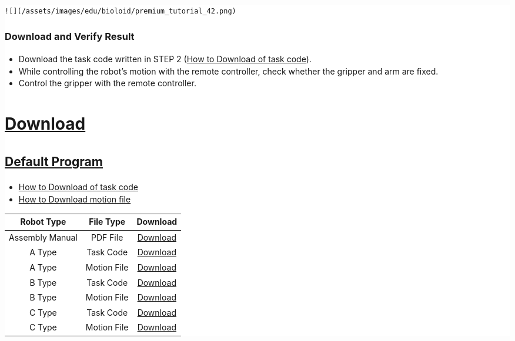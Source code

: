     ![](/assets/images/edu/bioloid/premium_tutorial_42.png)

### Download and Verify Result

- Download the task code written in STEP 2 ([How to Download of task code]).
- While controlling the robot’s motion with the remote controller, check whether the gripper and arm are fixed.
- Control the gripper with the remote controller.

# [Download](#download)

## [Default Program](#default-program)

- [How to Download of task code]
- [How to Download motion file]

|Robot Type|File Type|Download|
|:---:|:---:|:---:|
|Assembly Manual|PDF File|[Download][premium_file_01]|
|A Type|Task Code|[Download][premium_file_02]|
|A Type|Motion File|[Download][premium_file_03]|
|B Type|Task Code|[Download][premium_file_04]|
|B Type|Motion File|[Download][premium_file_05]|
|C Type|Task Code|[Download][premium_file_06]|
|C Type|Motion File|[Download][premium_file_07]|


[Walking Machine]: #walking-machine
[Callback Function]: /docs/en/software/rplus1/task/programming_01/#callback-function
[Joint Offset]: /docs/en/software/rplus1/task/programming_02/#joint-offset
[How to Download Task Code]: /docs/en/faq/download_task_code/#cm-5
[img_ex_beginner_01]: /assets/images/edu/bioloid/premium_crossinggate.jpg
[img_ex_beginner_02]: /assets/images/edu/bioloid/premium_universalgauge.jpg
[img_ex_beginner_03]: /assets/images/edu/bioloid/premium_crocodilemouth.jpg
[img_ex_beginner_04]: /assets/images/edu/bioloid/premium_pantilt.jpg
[img_ex_beginner_05]: /assets/images/edu/bioloid/premium_parkinggate.jpg
[img_ex_beginner_06]: /assets/images/edu/bioloid/premium_smartcar.jpg
[img_ex_beginner_07]: /assets/images/edu/bioloid/premium_clappingcrab.jpg
[img_ex_beginner_08]: /assets/images/edu/bioloid/premium_attackingduck.jpg
[img_ex_beginner_09]: /assets/images/edu/bioloid/premium_distancelevelmeter.jpg
[img_ex_beginner_10]: /assets/images/edu/bioloid/premium_linetracer.jpg
[img_ex_beginner_11]: /assets/images/edu/bioloid/premium_walkingdroid.jpg
[ex_beginner_1-1]: http://www.robotis.com/download/doc/ENG/BIO_PRM_CrossingGate_ASM_EN.pdf
[ex_beginner_1-2]: http://support.robotis.com/en/baggage_files/bioloid/bio_prm_crossinggate_en.tsk
[ex_beginner_1-3]: http://www.robotis.com/video/BIO_PRM_CrossingGate.wmv
[ex_beginner_2-1]: http://www.robotis.com/download/doc/ENG/BIO_PRM_UniversalGauge_ASM_EN.pdf
[ex_beginner_2-2]: http://support.robotis.com/en/baggage_files/bioloid/bio_prm_universalgauge_en.tsk
[ex_beginner_2-3]: http://www.robotis.com/video/BIO_PRM_UniversalGauge.wmv
[ex_beginner_3-1]: http://www.robotis.com/download/doc/ENG/BIO_PRM_CrocodileMouth_ASM_EN.pdf
[ex_beginner_3-2]: http://support.robotis.com/en/baggage_files/bioloid/bio_prm_crocodilemouth_en.tsk
[ex_beginner_3-3]: http://www.robotis.com/video/BIO_PRM_CrocodileMouth.wmv
[ex_beginner_4-1]: http://www.robotis.com/download/doc/ENG/BIO_PRM_PanTilt_ASM_EN.pdf
[ex_beginner_4-2]: http://support.robotis.com/en/baggage_files/bioloid/bio_prm_pantilt_en.tsk
[ex_beginner_4-3]: http://www.robotis.com/video/BIO_PRM_PanTilt.wmv
[ex_beginner_5-1]: http://www.robotis.com/download/doc/ENG/BIO_PRM_ParkingGate_ASM_EN.pdf
[ex_beginner_5-2]: http://support.robotis.com/en/baggage_files/bioloid/bio_prm_parkinggate_en.tsk
[ex_beginner_5-3]: http://www.robotis.com/video/BIO_PRM_ParkingGate.wmv
[ex_beginner_6-1]: http://www.robotis.com/download/doc/ENG/BIO_PRM_SmartCar_ASM_EN.pdf
[ex_beginner_6-2]: http://support.robotis.com/en/baggage_files/bioloid/bio_prm_smartcar_en.tsk
[ex_beginner_6-3]: http://www.robotis.com/video/BIO_PRM_SmartCar.wmv
[ex_beginner_7-1]: http://www.robotis.com/download/doc/ENG/BIO_PRM_ClappingCrab_ASM_EN.pdf
[ex_beginner_7-2]: http://support.robotis.com/en/baggage_files/bioloid/bio_prm_clappingcrab_en.tsk
[ex_beginner_7-3]: http://www.robotis.com/video/BIO_PRM_ClappingCrab.wmv
[ex_beginner_8-1]: http://www.robotis.com/download/doc/ENG/BIO_PRM_AttackingDuck_ASM_EN.pdf
[ex_beginner_8-2]: http://support.robotis.com/en/baggage_files/bioloid/bio_prm_attackingduck_en.tsk
[ex_beginner_8-3]: http://www.robotis.com/video/BIO_PRM_AttackingDuck.wmv
[ex_beginner_9-1]: http://www.robotis.com/download/doc/ENG/BIO_PRM_DistanceLevelMeter_ASM_EN.pdf
[ex_beginner_9-2]: http://support.robotis.com/en/baggage_files/bioloid/bio_prm_distancelevelmeter_en.tsk
[ex_beginner_9-3]: http://www.robotis.com/video/BIO_PRM_DistanceLevelMeter.wmv
[ex_beginner_10-1]: http://www.robotis.com/download/doc/ENG/BIO_PRM_LineTracer_ASM_EN.pdf
[ex_beginner_10-2]: http://support.robotis.com/en/baggage_files/bioloid/bio_prm_linetracer_en.tsk
[ex_beginner_10-3]: http://www.robotis.com/video/BIO_PRM_LineTracer.wmv
[ex_beginner_11-1]: http://www.robotis.com/download/doc/ENG/BIO_PRM_WalkingDroid_ASM_EN.pdf
[ex_beginner_11-2]: http://support.robotis.com/en/baggage_files/bioloid/bio_prm_walkingdroid_en.tsk
[ex_beginner_11-3]: http://support.robotis.com/en/baggage_files/bioloid/bio_prm_walkingdroid_en.mtn
[ex_beginner_11-4]: http://www.robotis.com/video/BIO_PRM_WalkingDroid.wmv
[img_ex_intermediate_01]: /assets/images/edu/bioloid/premium_probingrobot.jpg
[img_ex_intermediate_02]: /assets/images/edu/bioloid/premium_excavator.jpg
[img_ex_intermediate_03]: /assets/images/edu/bioloid/premium_robotflower.jpg
[img_ex_intermediate_04]: /assets/images/edu/bioloid/premium_fawn.jpg
[img_ex_intermediate_05]: /assets/images/edu/bioloid/premium_turtle.jpg
[img_ex_intermediate_06]: /assets/images/edu/bioloid/premium_gerwalk.jpg
[img_ex_intermediate_07]: /assets/images/edu/bioloid/premium_battledroid.jpg
[img_ex_intermediate_08]: /assets/images/edu/bioloid/premium_quadrupedrobot.jpg
[img_ex_intermediate_09]: /assets/images/edu/bioloid/premium_bipedwalkingrobot.jpg
[img_ex_intermediate_10]: /assets/images/edu/bioloid/premium_robotarm.jpg
[ex_intermediate_1-1]: http://www.robotis.com/download/doc/ENG/BIO_PRM_ProbingRobot_ASM_eng.pdf
[ex_intermediate_1-2]: http://support.robotis.com/en/baggage_files/bioloid/bio_prm_probingrobot_en.tsk
[ex_intermediate_1-3]: http://www.robotis.com/video/BIO_PRM_ProvingRobot.wmv
[ex_intermediate_2-1]: http://www.robotis.com/download/doc/ENG/BIO_PRM_Excavator_ASM_EN.pdf
[ex_intermediate_2-2]: http://support.robotis.com/en/baggage_files/bioloid/bio_prm_excavator_en.tsk
[ex_intermediate_2-3]: http://support.robotis.com/en/baggage_files/bioloid/bio_prm_excavator_en.mtn
[ex_intermediate_2-4]: http://www.robotis.com/video/BIO_PRM_Excavator.wmv
[ex_intermediate_3-1]: http://www.robotis.com/download/doc/ENG/BIO_PRM_RobotFlower_ASM_EN.pdf
[ex_intermediate_3-2]: http://support.robotis.com/en/baggage_files/bioloid/bio_prm_robotflower_en.tsk
[ex_intermediate_3-3]: http://support.robotis.com/en/baggage_files/bioloid/bio_prm_robotflower_en.mtn
[ex_intermediate_3-4]: http://www.robotis.com/video/BIO_PRM_RobotFlower.wmv
[ex_intermediate_4-1]: http://www.robotis.com/download/doc/ENG/BIO_PRM_Fawn_ASM_EN.pdf
[ex_intermediate_4-2]: http://support.robotis.com/en/baggage_files/bioloid/bio_prm_fawn_en.tsk
[ex_intermediate_4-3]: http://support.robotis.com/en/baggage_files/bioloid/bio_prm_fawn_en.mtn
[ex_intermediate_4-4]: http://www.robotis.com/video/BIO_PRM_Fawn.wmv
[ex_intermediate_5-1]: http://www.robotis.com/download/doc/ENG/BIO_PRM_Turtle_ASM_EN.pdf
[ex_intermediate_5-2]: http://support.robotis.com/en/baggage_files/bioloid/bio_prm_turtle_en.tsk
[ex_intermediate_5-3]: http://support.robotis.com/en/baggage_files/bioloid/bio_prm_turtle_en.mtn
[ex_intermediate_5-4]: http://www.robotis.com/video/BIO_PRM_Tuttle.wmv
[ex_intermediate_6-1]: http://www.robotis.com/download/doc/ENG/BIO_PRM_GerWalk_ASM_EN.pdf
[ex_intermediate_6-2]: http://support.robotis.com/en/baggage_files/bioloid/bio_prm_gerwalk_en.tsk
[ex_intermediate_6-3]: http://support.robotis.com/en/baggage_files/bioloid/bio_prm_gerwalk_en.mtn
[ex_intermediate_6-4]: http://www.robotis.com/video/BIO_PRM_GerWalk.wmv
[ex_intermediate_7-1]: http://www.robotis.com/download/doc/ENG/BIO_PRM_BattleDroid_ASM_EN.pdf
[ex_intermediate_7-2]: http://support.robotis.com/en/baggage_files/bioloid/bio_prm_battledroid_en.tsk
[ex_intermediate_7-3]: http://support.robotis.com/en/baggage_files/bioloid/bio_prm_battledroid_en.mtn
[ex_intermediate_7-4]: http://www.robotis.com/video/BIO_PRM_BattleDroid.wmv
[ex_intermediate_8-1]: http://www.robotis.com/download/doc/ENG/BIO_PRM_QuadrupedRobot_ASM_EN.pdf
[ex_intermediate_8-2]: http://support.robotis.com/en/baggage_files/bioloid/bio_prm_quadrupedrobot_en.tsk
[ex_intermediate_8-3]: http://support.robotis.com/en/baggage_files/bioloid/bio_prm_quadrupedwalkingrobot_en.mtn
[ex_intermediate_8-4]: http://www.robotis.com/video/BIO_PRM_QuadrupedWalkingRobot.wmv
[ex_intermediate_9-1]: http://www.robotis.com/download/doc/ENG/BIO_PRM_BipedRobot_ASM_EN.pdf
[ex_intermediate_9-2]: http://support.robotis.com/en/baggage_files/bioloid/bio_prm_bipedrobot_en.tsk
[ex_intermediate_9-3]: http://support.robotis.com/en/baggage_files/bioloid/bio_prm_bipedwalkingrobot_en.mtn
[ex_intermediate_9-4]: http://www.robotis.com/video/BIO_PRM_BipedWalkingRobot.wmv
[ex_intermediate_10-1]: http://www.robotis.com/download/doc/ENG/BIO_PRM_RobotArm_ASM_EN.pdf
[ex_intermediate_10-2]: http://support.robotis.com/en/baggage_files/bioloid/bio_prm_robotarm_en.tsk
[ex_intermediate_10-3]: http://www.robotis.com/video/BIO_PRM_RobotArm.wmv
[img_ex_advanced_01]: /assets/images/edu/bioloid/premium_dinosaur.jpg
[img_ex_advanced_02]: /assets/images/edu/bioloid/premium_puppy.jpg
[img_ex_advanced_03]: /assets/images/edu/bioloid/premium_kingspider.jpg
[img_ex_advanced_04]: /assets/images/edu/bioloid/premium_scorpion.jpg
[img_ex_advanced_05]: /assets/images/edu/bioloid/premium_lizard.jpg
[ex_advanced_1-1]: http://www.robotis.com/download/doc/ENG/BIO_PRM_Dinosaur_ASM_EN.pdf
[ex_advanced_1-2]: http://support.robotis.com/en/baggage_files/bioloid/bio_prm_dinosaur_en.tsk
[ex_advanced_1-3]: http://support.robotis.com/en/baggage_files/bioloid/bio_prm_dinosaur_en.mtn
[ex_advanced_1-4]: http://www.robotis.com/video/BIO_PRM_Dinosaur.wmv
[ex_advanced_2-1]: http://www.robotis.com/download/doc/ENG/BIO_PRM_Puppy_ASM_EN.pdf
[ex_advanced_2-2]: http://support.robotis.com/en/baggage_files/bioloid/bio_prm_puppy_en.tsk
[ex_advanced_2-3]: http://support.robotis.com/en/baggage_files/bioloid/bio_prm_puppy_en.mtn
[ex_advanced_2-4]: http://www.robotis.com/video/BIO_PRM_Puppy.wmv
[ex_advanced_3-1]: http://www.robotis.com/download/doc/ENG/BIO_PRM_KingSpider_ASM_EN.pdf
[ex_advanced_3-2]: http://support.robotis.com/en/baggage_files/bioloid/bio_prm_kingspider_en.tsk
[ex_advanced_3-3]: http://support.robotis.com/en/baggage_files/bioloid/bio_prm_kingspider_en.mtn
[ex_advanced_3-4]: http://www.robotis.com/video/BIO_PRM_KingSpider.wmv
[ex_advanced_4-1]: http://www.robotis.com/download/doc/ENG/BIO_PRM_Scorpion_ASM_EN.pdf
[ex_advanced_4-2]: http://support.robotis.com/en/baggage_files/bioloid/bio_prm_scorpion_en.tsk
[ex_advanced_4-3]: http://support.robotis.com/en/baggage_files/bioloid/bio_prm_scorpion_en.mtn
[ex_advanced_4-4]: http://www.robotis.com/video/BIO_PRM_Scorpion.wmv
[ex_advanced_5-1]: http://www.robotis.com/download/doc/ENG/BIO_PRM_Lizard_ASM_EN.pdf
[ex_advanced_5-2]: http://support.robotis.com/en/baggage_files/bioloid/bio_prm_lizard_en.tsk
[ex_advanced_5-3]: http://support.robotis.com/en/baggage_files/bioloid/bio_prm_lizard_en.mtn
[ex_advanced_5-4]: http://www.robotis.com/video/BIO_PRM_Lizard.wmv
[CM-530]: /docs/en/parts/controller/cm-530/
[AX-12A]: /docs/en/dxl/ax/ax-12a/
[DMS Sensor]: /docs/en/parts/sensor/dms-80/
[IR Sensor]: /docs/en/parts/sensor/irss-10/
[Touch Sensor]: /docs/en/parts/sensor/ts-10/
[Gyro Sensor]: /docs/en/parts/sensor/gs-12/
[USB2Dynamixel]: /docs/en/parts/interface/usb2dynamixel/
[Controller]: /docs/en/parts/controller/controller_compatibility/
[RC-100]: /docs/enparts/communication/rc-100/
[ZIG-110]: /docs/enparts/communication/zig-100_110/
[How to Download of task code]: /docs/en/faq/download_task_code/
[How to Download motion file]: /docs/en/software/rplus1/motion/#download-motion
[premium_file_01]: http://www.robotis.com/download/doc/BIO_PRM_Humanoid_ASM.pdf
[premium_file_02]: http://support.robotis.com/en/baggage_files/bioloid/bio_prm_humanoidtypea_en.tsk
[premium_file_03]: http://support.robotis.com/en/baggage_files/bioloid/bio_prm_humanoidtypea_en.mtn
[premium_file_04]: http://support.robotis.com/en/baggage_files/bioloid/bio_prm_humanoidtypeb_en.tsk
[premium_file_05]: http://support.robotis.com/en/baggage_files/bioloid/bio_prm_humanoidtypeb_en.mtn
[premium_file_06]: http://support.robotis.com/en/baggage_files/bioloid/bio_prm_humanoidtypec_en.tsk
[premium_file_07]: http://support.robotis.com/en/baggage_files/bioloid/bio_prm_humanoidtypec_en.mtn
[premium_file_08]: http://support.robotis.com/en/baggage_files/bioloid/bio_prm_fighttypea_en.tsk
[premium_file_09]: http://support.robotis.com/en/baggage_files/bioloid/bio_prm_fighttypea_en.mtn
[premium_file_10]: http://support.robotis.com/en/baggage_files/bioloid/bio_prm_soccertypea_en.tsk
[premium_file_11]: http://support.robotis.com/en/baggage_files/bioloid/bio_prm_soccertypea_en.mtn